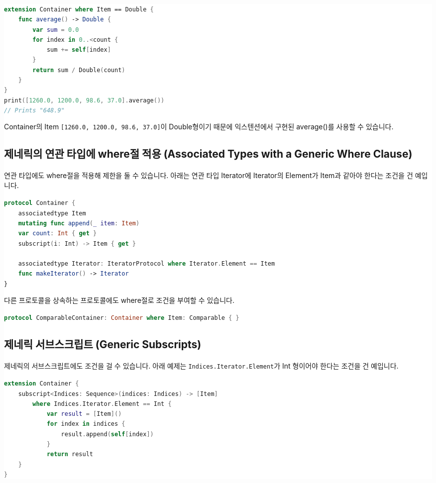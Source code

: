 ```swift
extension Container where Item == Double {
    func average() -> Double {
        var sum = 0.0
        for index in 0..<count {
            sum += self[index]
        }
        return sum / Double(count)
    }
}
print([1260.0, 1200.0, 98.6, 37.0].average())
// Prints "648.9"
```

Container의 Item `[1260.0, 1200.0, 98.6, 37.0]`이 Double형이기 때문에 익스텐션에서 구현된 average\(\)를 사용할 수 있습니다.

## 제네릭의 연관 타입에 where절 적용 \(Associated Types with a Generic Where Clause\)

연관 타입에도 where절을 적용해 제한을 둘 수 있습니다. 아래는 연관 타입 Iterator에 Iterator의 Element가 Item과 같아야 한다는 조건을 건 예입니다.

```swift
protocol Container {
    associatedtype Item
    mutating func append(_ item: Item)
    var count: Int { get }
    subscript(i: Int) -> Item { get }

    associatedtype Iterator: IteratorProtocol where Iterator.Element == Item
    func makeIterator() -> Iterator
}
```

다른 프로토콜을 상속하는 프로토콜에도 where절로 조건을 부여할 수 있습니다.

```swift
protocol ComparableContainer: Container where Item: Comparable { }
```

## 제네릭 서브스크립트 \(Generic Subscripts\)

제네릭의 서브스크립트에도 조건을 걸 수 있습니다. 아래 예제는 `Indices.Iterator.Element`가 Int 형이어야 한다는 조건을 건 예입니다.

```swift
extension Container {
    subscript<Indices: Sequence>(indices: Indices) -> [Item]
        where Indices.Iterator.Element == Int {
            var result = [Item]()
            for index in indices {
                result.append(self[index])
            }
            return result
    }
}
```

